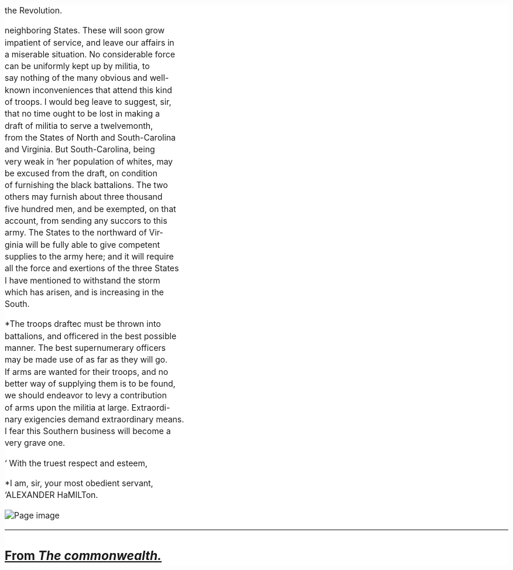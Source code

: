 the Revolution.  
  
  
  
neighboring States. These will soon grow  
impatient of service, and leave our affairs in  
a miserable situation. No considerable force  
can be uniformly kept up by militia, to  
say nothing of the many obvious and well-  
known inconveniences that attend this kind  
of troops. I would beg leave to suggest, sir,  
that no time ought to be lost in making a  
draft of militia to serve a twelvemonth,  
from the States of North and South-Carolina  
and Virginia. But South-Carolina, being  
very weak in ‘her population of whites, may  
be excused from the draft, on condition  
of furnishing the black battalions. The two  
others may furnish about three thousand  
five hundred men, and be exempted, on that  
account, from sending any succors to this  
army. The States to the northward of Vir-  
ginia will be fully able to give competent  
supplies to the army here; and it will require  
all the force and exertions of the three States  
I have mentioned to withstand the storm  
which has arisen, and is increasing in the  
South.  
  
*The troops draftec must be thrown into  
battalions, and officered in the best possible  
manner. The best supernumerary officers  
may be made use of as far as they will go.  
If arms are wanted for their troops, and no  
better way of supplying them is to be found,  
we should endeavor to levy a contribution  
of arms upon the militia at large. Extraordi-  
nary exigencies demand extraordinary means.  
I fear this Southern business will become a  
very grave one.  
  
‘ With the truest respect and esteem,  
  
*I am, sir, your most obedient servant,  
‘ALEXANDER HaMILTon.
</td><td style="width: 50%; max-height: 75%; margin: auto; display: block;">
<img alt="Page image" src="https://iiif.archive.org/image/iiif/2/sim_continental-monthly_1862-09_2_3%2Fsim_continental-monthly_1862-09_2_3_jp2.zip%2Fsim_continental-monthly_1862-09_2_3_jp2%2Fsim_continental-monthly_1862-09_2_3_0073.jp2/pct:19.241573033707866,8.88888888888889,68.91385767790263,82.25308641975309/,600/0/default.jpg"/>
</td>
</tr></table>

---

## [From _The commonwealth._](https://archive.org/details/sim_boston-commonwealth_1862-11-15_11/page/n1/mode/1up?view=theater)
